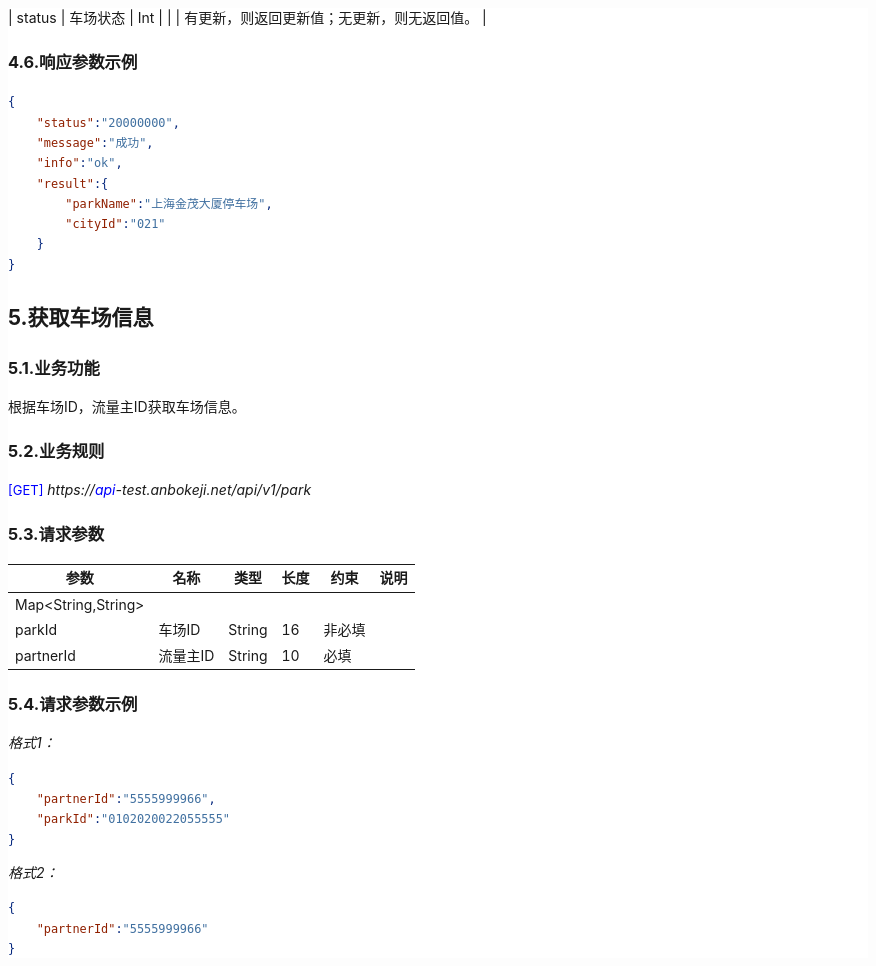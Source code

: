 | status   | 车场状态 | Int      |          |          | 有更新，则返回更新值；无更新，则无返回值。 |


### 4.6.响应参数示例

```json
{
    "status":"20000000",
    "message":"成功",
    "info":"ok",
    "result":{
        "parkName":"上海金茂大厦停车场",
        "cityId":"021"
    }
}
```


## 5.获取车场信息


### 5.1.业务功能

根据车场ID，流量主ID获取车场信息。

### 5.2.业务规则

<font color=blue size=2>[GET]</font> *https://<font color=blue>api</font>-test.anbokeji.net/api/v1/park*

### 5.3.请求参数

| **参数**           | **名称** | **类型** | **长度** | **约束** | **说明** |
| ------------------ | -------- | -------- | -------- | -------- | -------- |
| Map<String,String> |          |          |          |          |          |
| parkId             | 车场ID   | String   | 16       | 非必填   |          |
| partnerId          | 流量主ID | String   | 10       | 必填     |          |


### 5.4.请求参数示例

*格式1：*

```json
{
    "partnerId":"5555999966",
    "parkId":"0102020022055555"
}
```

*格式2：*

```json
{
    "partnerId":"5555999966"
}
```
